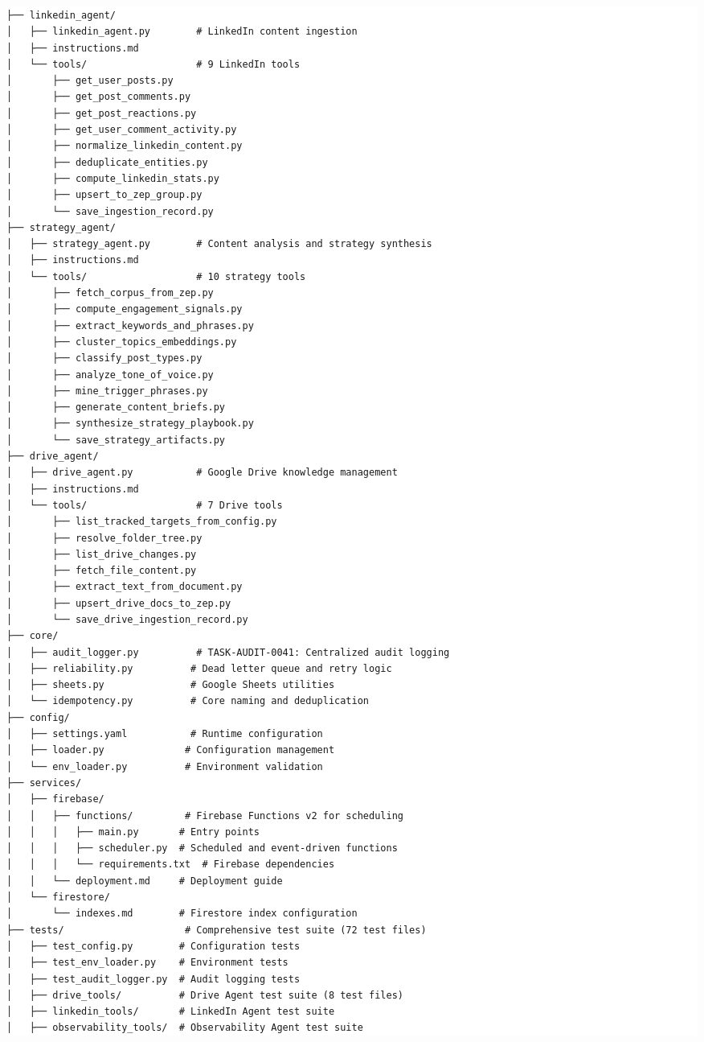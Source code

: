 ```
├── linkedin_agent/
│   ├── linkedin_agent.py        # LinkedIn content ingestion
│   ├── instructions.md
│   └── tools/                   # 9 LinkedIn tools
│       ├── get_user_posts.py
│       ├── get_post_comments.py
│       ├── get_post_reactions.py
│       ├── get_user_comment_activity.py
│       ├── normalize_linkedin_content.py
│       ├── deduplicate_entities.py
│       ├── compute_linkedin_stats.py
│       ├── upsert_to_zep_group.py
│       └── save_ingestion_record.py
├── strategy_agent/
│   ├── strategy_agent.py        # Content analysis and strategy synthesis
│   ├── instructions.md
│   └── tools/                   # 10 strategy tools
│       ├── fetch_corpus_from_zep.py
│       ├── compute_engagement_signals.py
│       ├── extract_keywords_and_phrases.py
│       ├── cluster_topics_embeddings.py
│       ├── classify_post_types.py
│       ├── analyze_tone_of_voice.py
│       ├── mine_trigger_phrases.py
│       ├── generate_content_briefs.py
│       ├── synthesize_strategy_playbook.py
│       └── save_strategy_artifacts.py
├── drive_agent/
│   ├── drive_agent.py           # Google Drive knowledge management
│   ├── instructions.md
│   └── tools/                   # 7 Drive tools
│       ├── list_tracked_targets_from_config.py
│       ├── resolve_folder_tree.py
│       ├── list_drive_changes.py
│       ├── fetch_file_content.py
│       ├── extract_text_from_document.py
│       ├── upsert_drive_docs_to_zep.py
│       └── save_drive_ingestion_record.py
├── core/
│   ├── audit_logger.py          # TASK-AUDIT-0041: Centralized audit logging
│   ├── reliability.py          # Dead letter queue and retry logic
│   ├── sheets.py               # Google Sheets utilities
│   └── idempotency.py          # Core naming and deduplication
├── config/
│   ├── settings.yaml           # Runtime configuration
│   ├── loader.py              # Configuration management
│   └── env_loader.py          # Environment validation
├── services/
│   ├── firebase/
│   │   ├── functions/         # Firebase Functions v2 for scheduling
│   │   │   ├── main.py       # Entry points
│   │   │   ├── scheduler.py  # Scheduled and event-driven functions
│   │   │   └── requirements.txt  # Firebase dependencies
│   │   └── deployment.md     # Deployment guide
│   └── firestore/
│       └── indexes.md        # Firestore index configuration
├── tests/                     # Comprehensive test suite (72 test files)
│   ├── test_config.py        # Configuration tests
│   ├── test_env_loader.py    # Environment tests
│   ├── test_audit_logger.py  # Audit logging tests
│   ├── drive_tools/          # Drive Agent test suite (8 test files)
│   ├── linkedin_tools/       # LinkedIn Agent test suite
│   ├── observability_tools/  # Observability Agent test suite
```